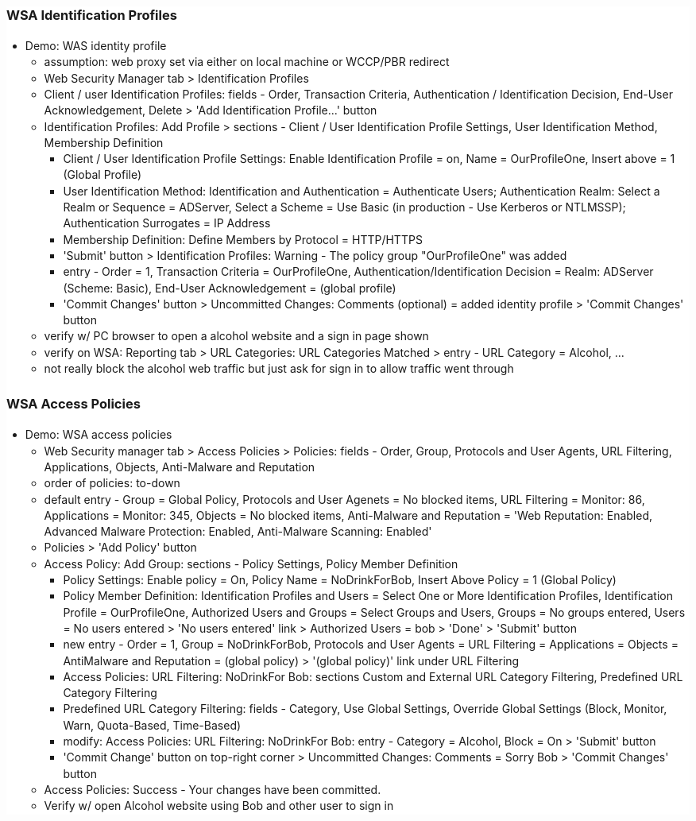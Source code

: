
### WSA Identification Profiles

- Demo: WAS identity profile
  - assumption: web proxy set via either on local machine or WCCP/PBR redirect
  - Web Security Manager tab > Identification Profiles
  - Client / user Identification Profiles: fields - Order, Transaction Criteria, Authentication / Identification Decision, End-User Acknowledgement, Delete > 'Add Identification Profile...' button
  - Identification Profiles: Add Profile > sections - Client / User Identification Profile Settings, User Identification Method, Membership Definition
    - Client / User Identification Profile Settings: Enable Identification Profile = on, Name = OurProfileOne, Insert above = 1 (Global Profile)
    - User Identification Method: Identification and Authentication = Authenticate Users; Authentication Realm: Select a Realm or Sequence = ADServer, Select a Scheme = Use Basic (in production - Use Kerberos or NTLMSSP); Authentication Surrogates = IP Address
    - Membership Definition: Define Members by Protocol = HTTP/HTTPS
    - 'Submit' button > Identification Profiles: Warning - The policy group "OurProfileOne" was added
    - entry - Order = 1, Transaction Criteria = OurProfileOne, Authentication/Identification Decision = Realm: ADServer (Scheme: Basic), End-User Acknowledgement = (global profile)
    - 'Commit Changes' button > Uncommitted Changes: Comments (optional) = added identity profile > 'Commit Changes' button
  - verify w/ PC browser to open a alcohol website and a sign in page shown
  - verify on WSA: Reporting tab > URL Categories: URL Categories Matched > entry - URL Category = Alcohol, ...
  - not really block the alcohol web traffic but just ask for sign in to allow traffic went through


### WSA Access Policies

- Demo: WSA access policies
  - Web Security manager tab > Access Policies > Policies: fields - Order, Group, Protocols and User Agents, URL Filtering, Applications, Objects, Anti-Malware and Reputation
  - order of policies: to-down
  - default entry - Group = Global Policy, Protocols and User Agenets = No blocked items, URL Filtering = Monitor: 86, Applications = Monitor: 345, Objects = No blocked items, Anti-Malware and Reputation = 'Web Reputation: Enabled, Advanced Malware Protection: Enabled, Anti-Malware Scanning: Enabled' 
  - Policies > 'Add Policy' button
  - Access Policy: Add Group: sections - Policy Settings, Policy Member Definition
    - Policy Settings: Enable policy = On, Policy Name = NoDrinkForBob, Insert Above Policy = 1 (Global Policy)
    - Policy Member Definition: Identification Profiles and Users = Select One or More Identification Profiles, Identification Profile = OurProfileOne, Authorized Users and Groups = Select Groups and Users, Groups = No groups entered, Users = No users entered > 'No users entered' link > Authorized Users = bob > 'Done' > 'Submit' button
    - new entry - Order = 1, Group = NoDrinkForBob, Protocols and User Agents = URL Filtering = Applications = Objects = AntiMalware and Reputation = (global policy) > '(global policy)' link under URL Filtering
    - Access Policies: URL Filtering: NoDrinkFor Bob: sections Custom and External URL Category Filtering, Predefined URL Category Filtering
    - Predefined URL Category Filtering: fields - Category, Use Global Settings, Override Global Settings (Block, Monitor, Warn, Quota-Based, Time-Based)
    - modify: Access Policies: URL Filtering: NoDrinkFor Bob: entry - Category = Alcohol, Block = On > 'Submit' button
    - 'Commit Change' button on top-right corner > Uncommitted Changes: Comments = Sorry Bob > 'Commit Changes' button
  - Access Policies: Success - Your changes have been committed.
  - Verify w/ open Alcohol website using Bob and other user to sign in
